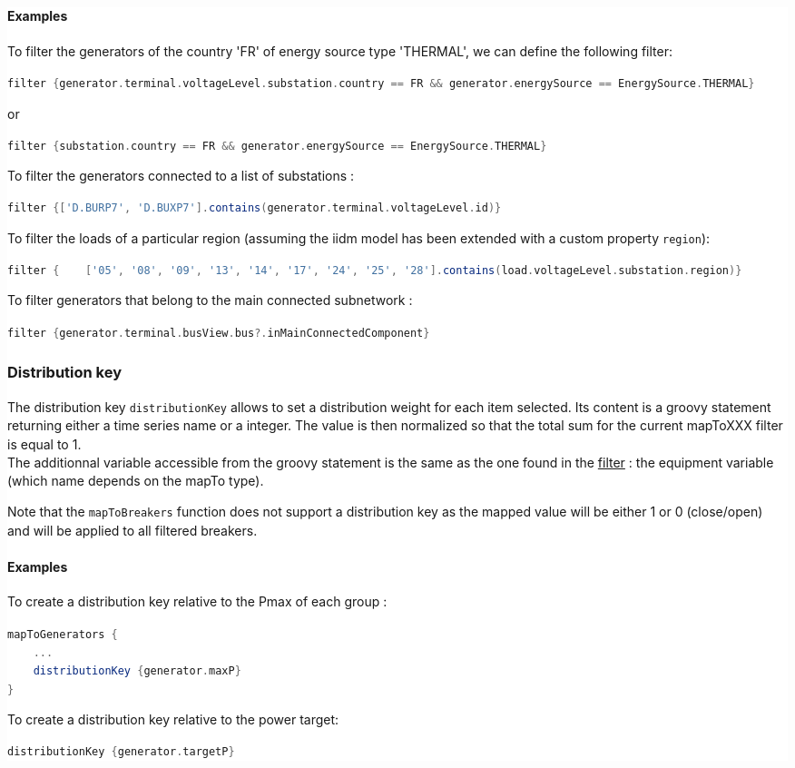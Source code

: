 #### Examples

To filter the generators of the country 'FR' of energy source type 'THERMAL', we can define the following filter:
```groovy
filter {generator.terminal.voltageLevel.substation.country == FR && generator.energySource == EnergySource.THERMAL}
```
or 
```groovy
filter {substation.country == FR && generator.energySource == EnergySource.THERMAL}
```

To filter the generators connected to a list of substations :
```groovy
filter {['D.BURP7', 'D.BUXP7'].contains(generator.terminal.voltageLevel.id)}
```

To filter the loads of a particular region (assuming the iidm model has been extended with a custom property `region`):  
```groovy
filter {    ['05', '08', '09', '13', '14', '17', '24', '25', '28'].contains(load.voltageLevel.substation.region)}
```

To filter generators that belong to the main connected subnetwork : 
```groovy
filter {generator.terminal.busView.bus?.inMainConnectedComponent}
```


### Distribution key

The distribution key `distributionKey` allows to set a distribution weight for each item selected. Its content is a
groovy statement returning either a time series name or a integer. The value is then normalized so that the total sum for
the current mapToXXX filter is equal to 1.\
The additionnal variable accessible from the groovy statement is the same as the one found in the [filter](#filter) : the equipment variable (which name depends on the mapTo type).

Note that the `mapToBreakers` function does not support a distribution key as the mapped value will be either 1 or 0 (close/open) and will be applied to all filtered breakers.

#### Examples

To create a distribution key relative to the Pmax of each group :
```groovy
mapToGenerators {
    ...
    distributionKey {generator.maxP}
}
```

To create a distribution key relative to the power target:
```groovy
distributionKey {generator.targetP}
```
